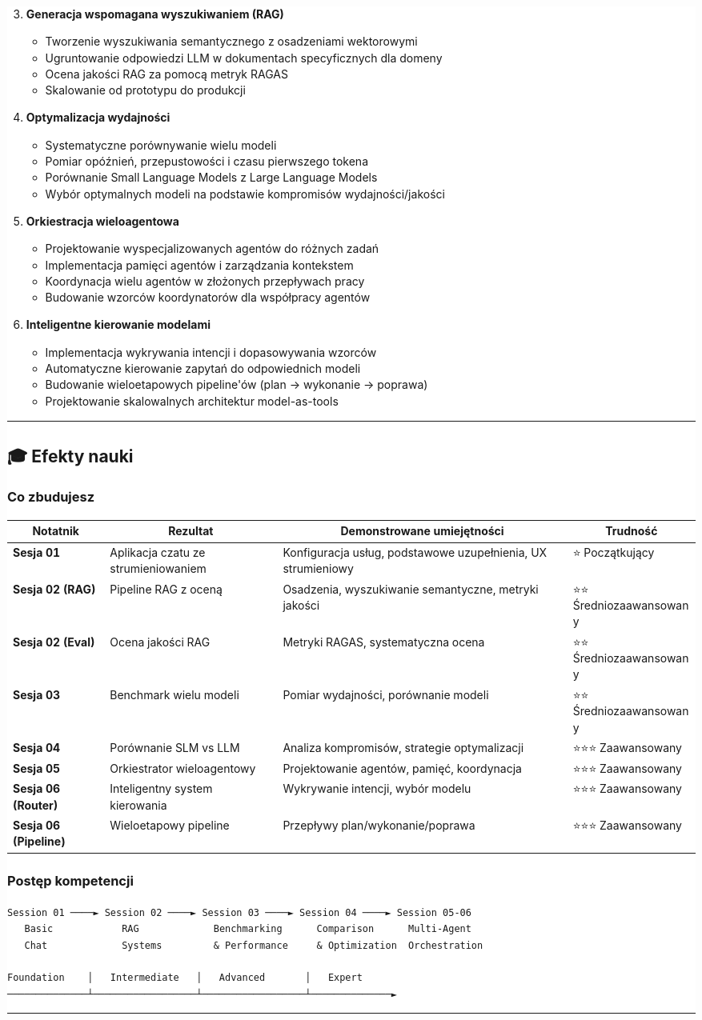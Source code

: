 3. **Generacja wspomagana wyszukiwaniem (RAG)**
   - Tworzenie wyszukiwania semantycznego z osadzeniami wektorowymi  
   - Ugruntowanie odpowiedzi LLM w dokumentach specyficznych dla domeny  
   - Ocena jakości RAG za pomocą metryk RAGAS  
   - Skalowanie od prototypu do produkcji  

4. **Optymalizacja wydajności**
   - Systematyczne porównywanie wielu modeli  
   - Pomiar opóźnień, przepustowości i czasu pierwszego tokena  
   - Porównanie Small Language Models z Large Language Models  
   - Wybór optymalnych modeli na podstawie kompromisów wydajności/jakości  

5. **Orkiestracja wieloagentowa**
   - Projektowanie wyspecjalizowanych agentów do różnych zadań  
   - Implementacja pamięci agentów i zarządzania kontekstem  
   - Koordynacja wielu agentów w złożonych przepływach pracy  
   - Budowanie wzorców koordynatorów dla współpracy agentów  

6. **Inteligentne kierowanie modelami**
   - Implementacja wykrywania intencji i dopasowywania wzorców  
   - Automatyczne kierowanie zapytań do odpowiednich modeli  
   - Budowanie wieloetapowych pipeline'ów (plan → wykonanie → poprawa)  
   - Projektowanie skalowalnych architektur model-as-tools  

---

## 🎓 Efekty nauki

### Co zbudujesz

| Notatnik | Rezultat | Demonstrowane umiejętności | Trudność |
|----------|----------|---------------------------|----------|
| **Sesja 01** | Aplikacja czatu ze strumieniowaniem | Konfiguracja usług, podstawowe uzupełnienia, UX strumieniowy | ⭐ Początkujący |
| **Sesja 02 (RAG)** | Pipeline RAG z oceną | Osadzenia, wyszukiwanie semantyczne, metryki jakości | ⭐⭐ Średniozaawansowany |
| **Sesja 02 (Eval)** | Ocena jakości RAG | Metryki RAGAS, systematyczna ocena | ⭐⭐ Średniozaawansowany |
| **Sesja 03** | Benchmark wielu modeli | Pomiar wydajności, porównanie modeli | ⭐⭐ Średniozaawansowany |
| **Sesja 04** | Porównanie SLM vs LLM | Analiza kompromisów, strategie optymalizacji | ⭐⭐⭐ Zaawansowany |
| **Sesja 05** | Orkiestrator wieloagentowy | Projektowanie agentów, pamięć, koordynacja | ⭐⭐⭐ Zaawansowany |
| **Sesja 06 (Router)** | Inteligentny system kierowania | Wykrywanie intencji, wybór modelu | ⭐⭐⭐ Zaawansowany |
| **Sesja 06 (Pipeline)** | Wieloetapowy pipeline | Przepływy plan/wykonanie/poprawa | ⭐⭐⭐ Zaawansowany |

### Postęp kompetencji

```
Session 01 ────► Session 02 ────► Session 03 ────► Session 04 ────► Session 05-06
   Basic            RAG             Benchmarking      Comparison      Multi-Agent
   Chat             Systems         & Performance     & Optimization  Orchestration
   
Foundation    │   Intermediate   │   Advanced       │   Expert
──────────────┴──────────────────┴──────────────────┴──────────────►
```

---